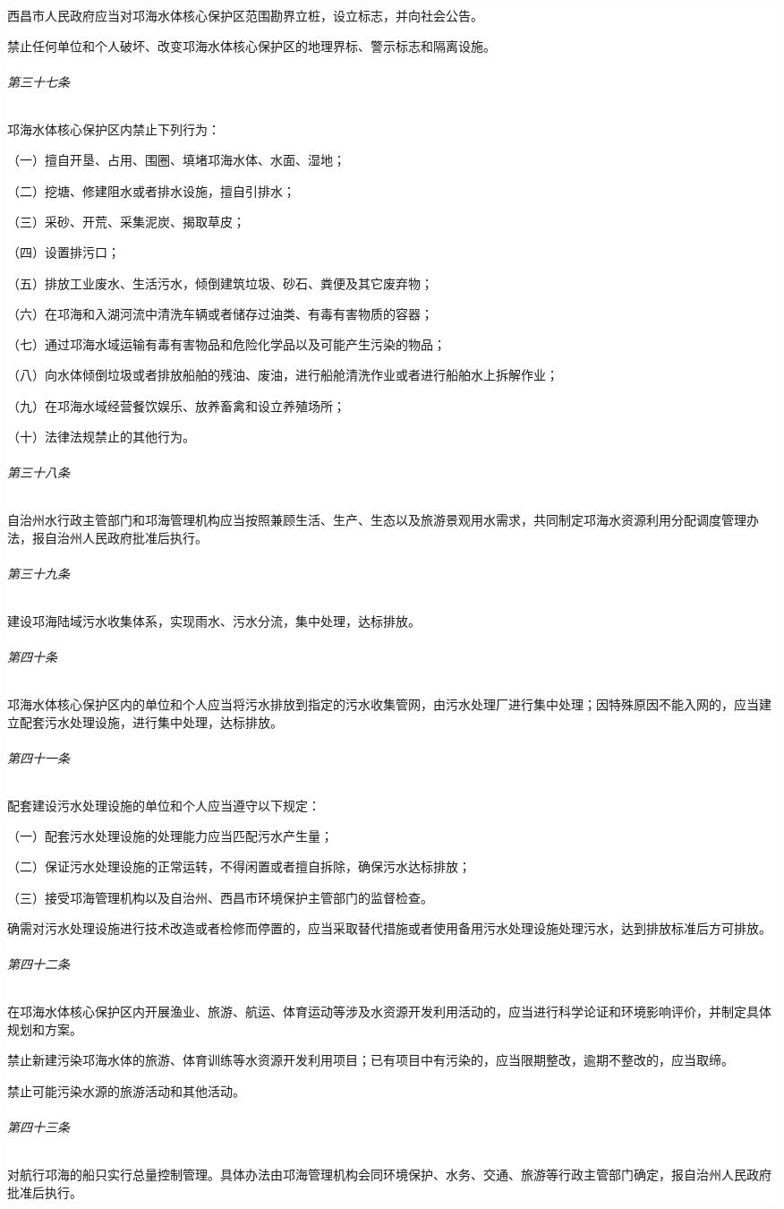 西昌市人民政府应当对邛海水体核心保护区范围勘界立桩，设立标志，并向社会公告。

禁止任何单位和个人破坏、改变邛海水体核心保护区的地理界标、警示标志和隔离设施。

###### 第三十七条

邛海水体核心保护区内禁止下列行为：

（一）擅自开垦、占用、围圈、填堵邛海水体、水面、湿地；

（二）挖塘、修建阻水或者排水设施，擅自引排水；

（三）采砂、开荒、采集泥炭、揭取草皮；

（四）设置排污口；

（五）排放工业废水、生活污水，倾倒建筑垃圾、砂石、粪便及其它废弃物；

（六）在邛海和入湖河流中清洗车辆或者储存过油类、有毒有害物质的容器；

（七）通过邛海水域运输有毒有害物品和危险化学品以及可能产生污染的物品；

（八）向水体倾倒垃圾或者排放船舶的残油、废油，进行船舱清洗作业或者进行船舶水上拆解作业；

（九）在邛海水域经营餐饮娱乐、放养畜禽和设立养殖场所；

（十）法律法规禁止的其他行为。

###### 第三十八条

自治州水行政主管部门和邛海管理机构应当按照兼顾生活、生产、生态以及旅游景观用水需求，共同制定邛海水资源利用分配调度管理办法，报自治州人民政府批准后执行。

###### 第三十九条

建设邛海陆域污水收集体系，实现雨水、污水分流，集中处理，达标排放。

###### 第四十条

邛海水体核心保护区内的单位和个人应当将污水排放到指定的污水收集管网，由污水处理厂进行集中处理；因特殊原因不能入网的，应当建立配套污水处理设施，进行集中处理，达标排放。

###### 第四十一条

配套建设污水处理设施的单位和个人应当遵守以下规定：

（一）配套污水处理设施的处理能力应当匹配污水产生量；

（二）保证污水处理设施的正常运转，不得闲置或者擅自拆除，确保污水达标排放；

（三）接受邛海管理机构以及自治州、西昌市环境保护主管部门的监督检查。

确需对污水处理设施进行技术改造或者检修而停置的，应当采取替代措施或者使用备用污水处理设施处理污水，达到排放标准后方可排放。

###### 第四十二条

在邛海水体核心保护区内开展渔业、旅游、航运、体育运动等涉及水资源开发利用活动的，应当进行科学论证和环境影响评价，并制定具体规划和方案。

禁止新建污染邛海水体的旅游、体育训练等水资源开发利用项目；已有项目中有污染的，应当限期整改，逾期不整改的，应当取缔。

禁止可能污染水源的旅游活动和其他活动。

###### 第四十三条

对航行邛海的船只实行总量控制管理。具体办法由邛海管理机构会同环境保护、水务、交通、旅游等行政主管部门确定，报自治州人民政府批准后执行。
